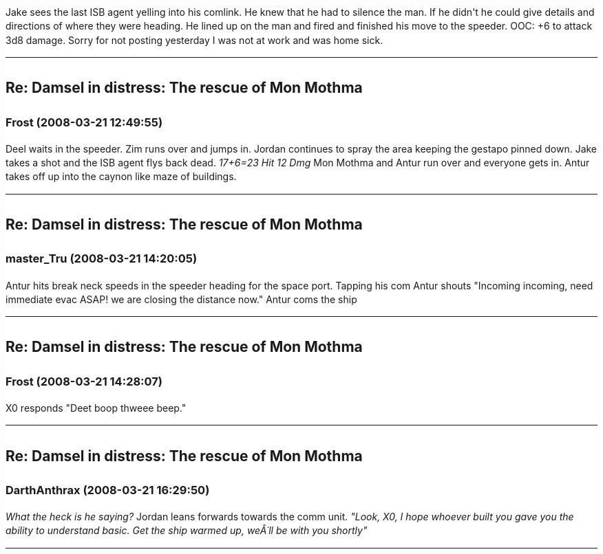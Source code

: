 Jake sees the last ISB agent yelling into his comlink. He knew that he had to silence the man. If he didn't he could give details and directions of where they were heading. He lined up on the man and fired and finished his move to the speeder.
OOC: +6 to attack 3d8 damage.
Sorry for not posting yesterday I was not at work and was home sick.

---

## Re: Damsel in distress: The rescue of Mon Mothma

### **Frost** (2008-03-21 12:49:55)

Deel waits in the speeder.
Zim runs over and jumps in.
Jordan continues to spray the area keeping the gestapo pinned down.
Jake takes a shot and the ISB agent flys back dead.
*17+6=23 Hit 12 Dmg*
Mon Mothma and Antur run over and everyone gets in. Antur takes off up into the caynon like maze of buildings.

---

## Re: Damsel in distress: The rescue of Mon Mothma

### **master_Tru** (2008-03-21 14:20:05)

Antur hits break neck speeds in the speeder heading for the space port. Tapping his com Antur shouts "Incoming incoming, need immediate evac ASAP! we are closing the distance now." Antur coms the ship

---

## Re: Damsel in distress: The rescue of Mon Mothma

### **Frost** (2008-03-21 14:28:07)

X0 responds
"Deet boop thweee beep."

---

## Re: Damsel in distress: The rescue of Mon Mothma

### **DarthAnthrax** (2008-03-21 16:29:50)

*What the heck is he saying?*
Jordan leans forwards towards the comm unit.
*"Look, X0, I hope whoever built you gave you the ability to understand basic. Get the ship warmed up, weÂ´ll be with you shortly"*

---
